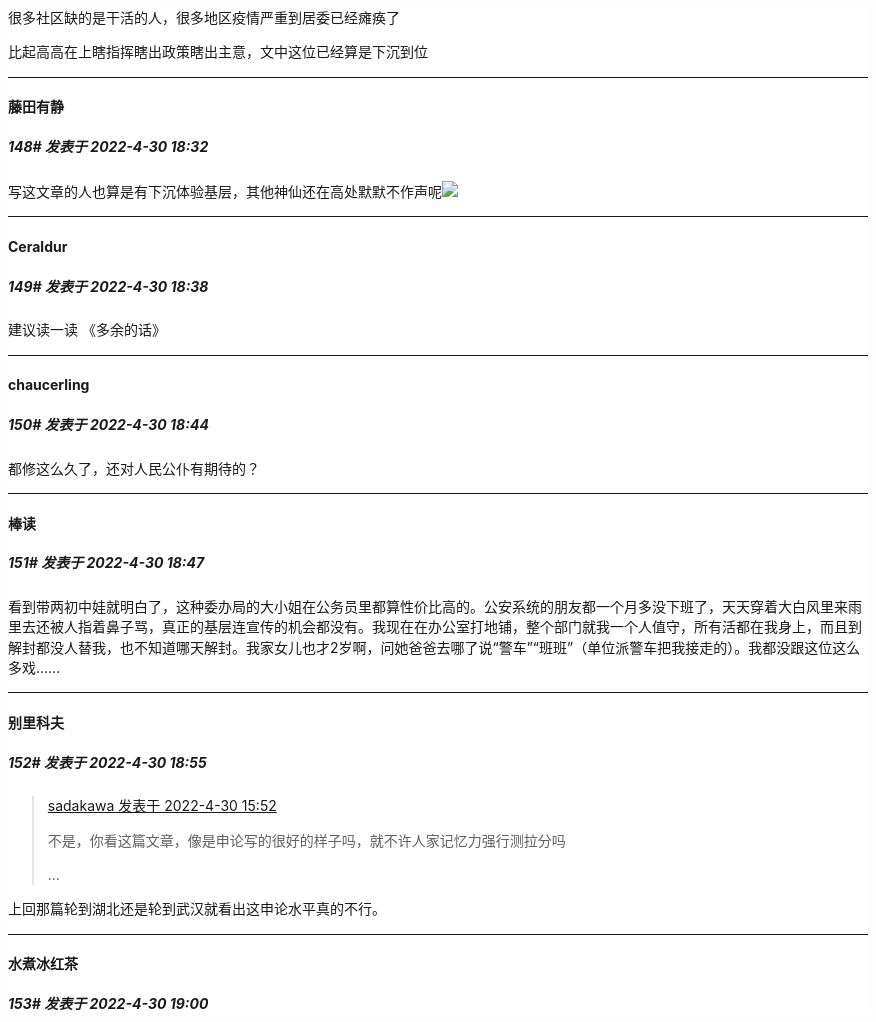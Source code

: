 很多社区缺的是干活的人，很多地区疫情严重到居委已经瘫痪了

比起高高在上瞎指挥瞎出政策瞎出主意，文中这位已经算是下沉到位

*****

####  藤田有静  
##### 148#       发表于 2022-4-30 18:32

写这文章的人也算是有下沉体验基层，其他神仙还在高处默默不作声呢<img src="https://static.saraba1st.com/image/smiley/face2017/048.png" referrerpolicy="no-referrer">



*****

####  Ceraldur  
##### 149#       发表于 2022-4-30 18:38

建议读一读 《多余的话》



*****

####  chaucerling  
##### 150#       发表于 2022-4-30 18:44

都修这么久了，还对人民公仆有期待的？



*****

####  棒读  
##### 151#       发表于 2022-4-30 18:47

看到带两初中娃就明白了，这种委办局的大小姐在公务员里都算性价比高的。公安系统的朋友都一个月多没下班了，天天穿着大白风里来雨里去还被人指着鼻子骂，真正的基层连宣传的机会都没有。我现在在办公室打地铺，整个部门就我一个人值守，所有活都在我身上，而且到解封都没人替我，也不知道哪天解封。我家女儿也才2岁啊，问她爸爸去哪了说“警车”“班班”（单位派警车把我接走的）。我都没跟这位这么多戏……

*****

####  别里科夫  
##### 152#       发表于 2022-4-30 18:55

<blockquote><a href="httphttps://bbs.saraba1st.com/2b/forum.php?mod=redirect&amp;goto=findpost&amp;pid=55645298&amp;ptid=2067160" target="_blank">sadakawa 发表于 2022-4-30 15:52</a>

不是，你看这篇文章，像是申论写的很好的样子吗，就不许人家记忆力强行测拉分吗

 ...</blockquote>
上回那篇轮到湖北还是轮到武汉就看出这申论水平真的不行。

*****

####  水煮冰红茶  
##### 153#       发表于 2022-4-30 19:00
